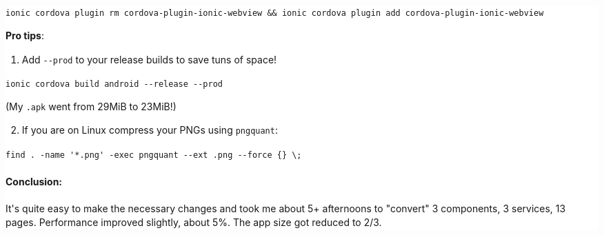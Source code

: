 ```
ionic cordova plugin rm cordova-plugin-ionic-webview && ionic cordova plugin add cordova-plugin-ionic-webview
```

**Pro tips**:

1. Add `--prod` to your release builds to save tuns of space!

`ionic cordova build android --release --prod`

(My `.apk` went from 29MiB to 23MiB!)

2. If you are on Linux compress your PNGs using `pngquant`:

`find . -name '*.png' -exec pngquant --ext .png --force {} \;`



#### Conclusion:

It's quite easy to make the necessary changes and took me about 5+ afternoons to "convert" 3 components, 3 services, 13 pages.
Performance improved slightly, about 5%. The app size got reduced to 2/3.
